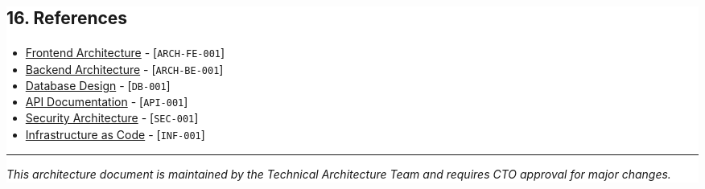 ## 16. References

- [Frontend Architecture](./frontend-architecture.md) - [`ARCH-FE-001`]
- [Backend Architecture](./backend-architecture.md) - [`ARCH-BE-001`]
- [Database Design](../database/schema-overview.md) - [`DB-001`]
- [API Documentation](../api/api-reference.md) - [`API-001`]
- [Security Architecture](./security.md) - [`SEC-001`]
- [Infrastructure as Code](./infrastructure.md) - [`INF-001`]

---
*This architecture document is maintained by the Technical Architecture Team and requires CTO approval for major changes.*
